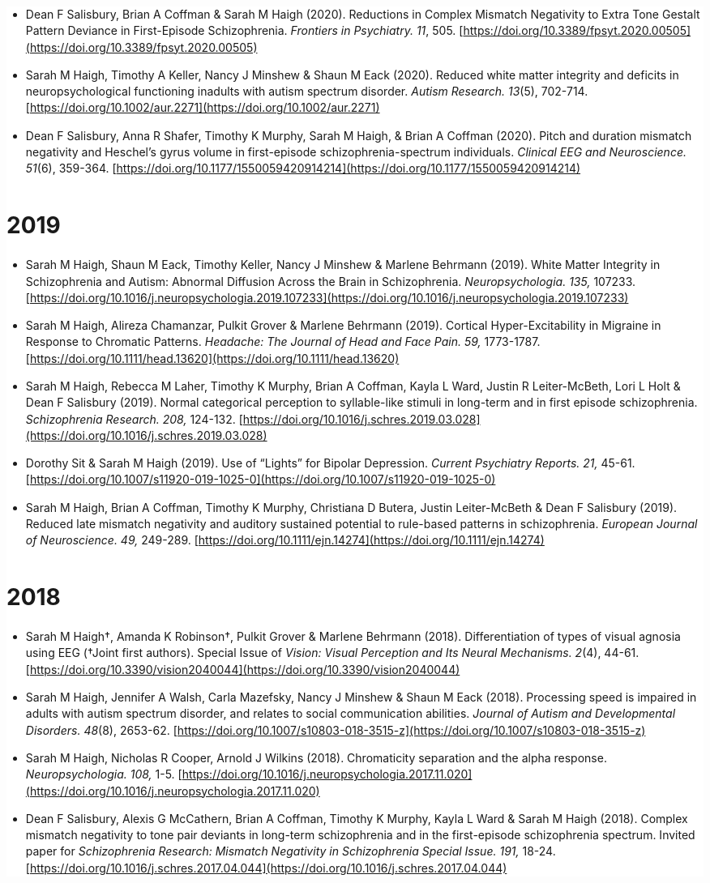 * Dean F Salisbury, Brian A Coffman & Sarah M Haigh (2020). Reductions in Complex Mismatch Negativity to Extra Tone Gestalt Pattern Deviance in First-Episode Schizophrenia. *Frontiers in Psychiatry. 11*, 505. [https://doi.org/10.3389/fpsyt.2020.00505](https://doi.org/10.3389/fpsyt.2020.00505)

* Sarah M Haigh, Timothy A Keller, Nancy J Minshew & Shaun M Eack (2020). Reduced white matter integrity and deficits in neuropsychological functioning inadults with autism spectrum disorder. *Autism Research. 13*(5), 702-714. [https://doi.org/10.1002/aur.2271](https://doi.org/10.1002/aur.2271)

* Dean F Salisbury, Anna R Shafer, Timothy K Murphy, Sarah M Haigh, & Brian A Coffman (2020). Pitch and duration mismatch negativity and Heschel’s gyrus volume in first-episode schizophrenia-spectrum individuals. *Clinical EEG and Neuroscience. 51*(6), 359-364. [https://doi.org/10.1177/1550059420914214](https://doi.org/10.1177/1550059420914214)

2019
====
* Sarah M Haigh, Shaun M Eack, Timothy Keller, Nancy J Minshew & Marlene Behrmann (2019). White Matter Integrity in Schizophrenia and Autism: Abnormal Diffusion Across the Brain in Schizophrenia. *Neuropsychologia. 135,* 107233. [https://doi.org/10.1016/j.neuropsychologia.2019.107233](https://doi.org/10.1016/j.neuropsychologia.2019.107233)

* Sarah M Haigh, Alireza Chamanzar, Pulkit Grover & Marlene Behrmann (2019). Cortical Hyper-Excitability in Migraine in Response to Chromatic Patterns. *Headache: The Journal of Head and Face Pain. 59,* 1773-1787. [https://doi.org/10.1111/head.13620](https://doi.org/10.1111/head.13620)

* Sarah M Haigh, Rebecca M Laher, Timothy K Murphy, Brian A Coffman, Kayla L Ward, Justin R Leiter-McBeth, Lori L Holt & Dean F Salisbury (2019). Normal categorical perception to syllable-like stimuli in long-term and in first episode schizophrenia. *Schizophrenia Research. 208,* 124-132. [https://doi.org/10.1016/j.schres.2019.03.028](https://doi.org/10.1016/j.schres.2019.03.028)

* Dorothy Sit & Sarah M Haigh (2019). Use of “Lights” for Bipolar Depression. *Current Psychiatry Reports. 21,* 45-61. [https://doi.org/10.1007/s11920-019-1025-0](https://doi.org/10.1007/s11920-019-1025-0)

* Sarah M Haigh, Brian A Coffman, Timothy K Murphy, Christiana D Butera, Justin Leiter-McBeth & Dean F Salisbury (2019). Reduced late mismatch negativity and auditory sustained potential to rule-based patterns in schizophrenia. *European Journal of Neuroscience. 49,* 249-289. [https://doi.org/10.1111/ejn.14274](https://doi.org/10.1111/ejn.14274)

2018
====
* Sarah M Haigh†, Amanda K Robinson†, Pulkit Grover & Marlene Behrmann (2018). Differentiation of types of visual agnosia using EEG (†Joint first authors). Special Issue of *Vision: Visual Perception and Its Neural Mechanisms. 2*(4), 44-61. [https://doi.org/10.3390/vision2040044](https://doi.org/10.3390/vision2040044)

* Sarah M Haigh, Jennifer A Walsh, Carla Mazefsky, Nancy J Minshew & Shaun M Eack (2018). Processing speed is impaired in adults with autism spectrum disorder, and relates to social communication abilities. *Journal of Autism and Developmental Disorders. 48*(8), 2653-62. [https://doi.org/10.1007/s10803-018-3515-z](https://doi.org/10.1007/s10803-018-3515-z)

* Sarah M Haigh, Nicholas R Cooper, Arnold J Wilkins (2018). Chromaticity separation and the alpha response. *Neuropsychologia. 108,* 1-5. [https://doi.org/10.1016/j.neuropsychologia.2017.11.020](https://doi.org/10.1016/j.neuropsychologia.2017.11.020)

* Dean F Salisbury, Alexis G McCathern, Brian A Coffman, Timothy K Murphy, Kayla L Ward & Sarah M Haigh (2018). Complex mismatch negativity to tone pair deviants in long-term schizophrenia and in the first-episode schizophrenia spectrum. Invited paper for *Schizophrenia Research: Mismatch Negativity in Schizophrenia Special Issue. 191,* 18-24. [https://doi.org/10.1016/j.schres.2017.04.044](https://doi.org/10.1016/j.schres.2017.04.044)
